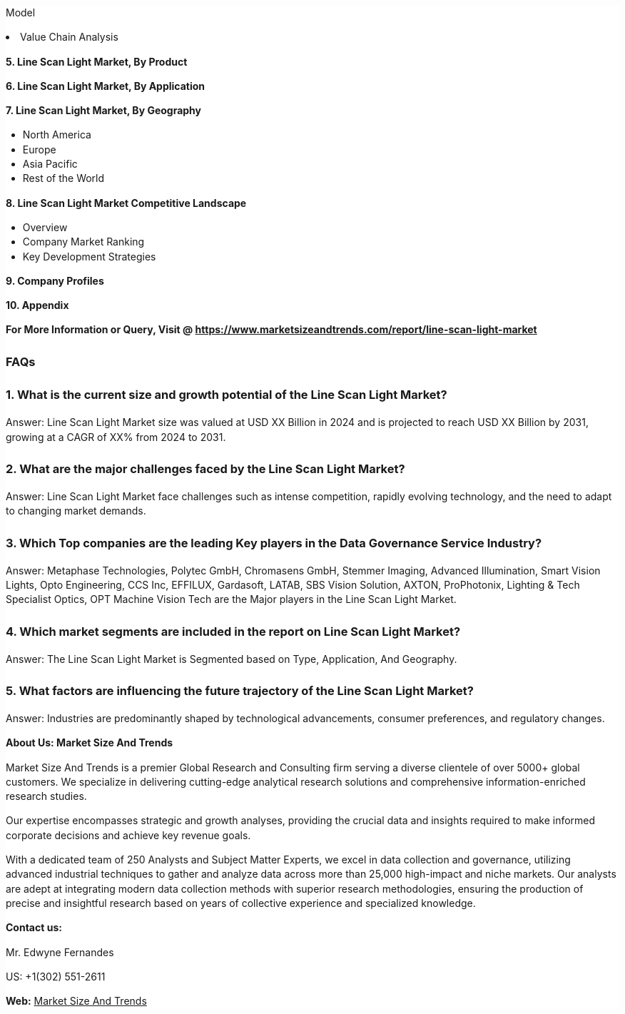 Model</span></li><li><span class="">Value Chain Analysis</span></li></ul></div><div class="" data-test-id=""><p><strong><span class="">5. Line Scan Light Market, By Product</span></strong></p></div><div class="" data-test-id=""><p><strong><span class="">6. Line Scan Light Market, By Application</span></strong></p></div><div class="" data-test-id=""><p><strong><span class="">7. Line Scan Light Market, By Geography</span></strong></p></div><div class="" data-test-id=""><ul><li><span class="">North America</span></li><li><span class="">Europe</span></li><li><span class="">Asia Pacific</span></li><li><span class="">Rest of the World</span></li></ul></div><div class="" data-test-id=""><p><strong><span class="">8. Line Scan Light Market Competitive Landscape</span></strong></p></div><div class="" data-test-id=""><ul><li><span class="">Overview</span></li><li><span class="">Company Market Ranking</span></li><li><span class="">Key Development Strategies</span></li></ul></div><div class="" data-test-id=""><p><strong><span class="">9. Company Profiles</span></strong></p></div><div class="" data-test-id=""><p><strong><span class="">10. Appendix</span></strong></p></div><div class="" data-test-id=""><p><strong><span class="">For More Information or Query, Visit @ <a href="https://www.marketsizeandtrends.com/report/line-scan-light-market" target="_blank">https://www.marketsizeandtrends.com/report/line-scan-light-market</a></span></strong></p></div><div class="" data-test-id=""><div class="article-main__content" data-test-id="publishing-text-block"><h3><strong><span class="">FAQs</span></strong></h3></div><div class="article-main__content" data-test-id="publishing-text-block"><h3><span class="">1. What is the current size and growth potential of the Line Scan Light Market?</span></h3></div><div class="article-main__content" data-test-id="publishing-text-block"><p><span class="font-[700]">Answer</span><span class="">: Line Scan Light Market size was valued at USD XX Billion in 2024 and is projected to reach USD XX Billion by 2031, growing at a CAGR of XX% from 2024 to 2031.</span></p></div><div class="article-main__content" data-test-id="publishing-text-block"><h3><span class="">2. What are the major challenges faced by the Line Scan Light Market?</span></h3></div><div class="article-main__content" data-test-id="publishing-text-block"><p><span class="font-[700]">Answer</span><span class="">: Line Scan Light Market face challenges such as intense competition, rapidly evolving technology, and the need to adapt to changing market demands.</span></p></div><div class="article-main__content" data-test-id="publishing-text-block"><h3><span class="">3. Which Top companies are the leading Key players in the Data Governance Service Industry?</span></h3></div><div class="article-main__content" data-test-id="publishing-text-block"><p><span class="font-[700]">Answer</span><span class="">: Metaphase Technologies, Polytec GmbH, Chromasens GmbH, Stemmer Imaging, Advanced Illumination, Smart Vision Lights, Opto Engineering, CCS Inc, EFFILUX, Gardasoft, LATAB, SBS Vision Solution, AXTON, ProPhotonix, Lighting & Tech Specialist Optics, OPT Machine Vision Tech are the Major players in the Line Scan Light Market.</span></p></div><div class="article-main__content" data-test-id="publishing-text-block"><h3><span class="">4. Which market segments are included in the report on Line Scan Light Market?</span></h3></div><div class="article-main__content" data-test-id="publishing-text-block"><p><span class="font-[700]">Answer</span><span class="">: The Line Scan Light Market is Segmented based on Type, Application, And Geography.</span></p></div><div class="article-main__content" data-test-id="publishing-text-block"><h3><span class="">5. What factors are influencing the future trajectory of the Line Scan Light Market?</span></h3></div><div class="article-main__content" data-test-id="publishing-text-block"><p><span class="font-[700]">Answer:</span><span class="">&nbsp;Industries are predominantly shaped by technological advancements, consumer preferences, and regulatory changes.</span></p></div><p><strong><span class="">About Us: Market Size And Trends</span></strong></p></div><div class="" data-test-id=""><p><span class="">Market Size And Trends is a premier Global Research and Consulting firm serving a diverse clientele of over 5000+ global customers. We specialize in delivering cutting-edge analytical research solutions and comprehensive information-enriched research studies.</span></p></div><div class="" data-test-id=""><p><span class="">Our expertise encompasses strategic and growth analyses, providing the crucial data and insights required to make informed corporate decisions and achieve key revenue goals.</span></p></div><div class="" data-test-id=""><p><span class="">With a dedicated team of 250 Analysts and Subject Matter Experts, we excel in data collection and governance, utilizing advanced industrial techniques to gather and analyze data across more than 25,000 high-impact and niche markets. Our analysts are adept at integrating modern data collection methods with superior research methodologies, ensuring the production of precise and insightful research based on years of collective experience and specialized knowledge.</span></p></div><div class="" data-test-id=""><p><strong><span class="">Contact us:</span></strong></p></div><div class="" data-test-id=""><p><span class="">Mr. Edwyne Fernandes</span></p></div><div class="" data-test-id=""><p><span class="">US: +1(302) 551-2611<br /></span></p><p><span class=""><strong>Web:</strong> <a href="https://www.marketsizeandtrends.com/" target="_blank">Market Size And Trends</a></span></p></div>
